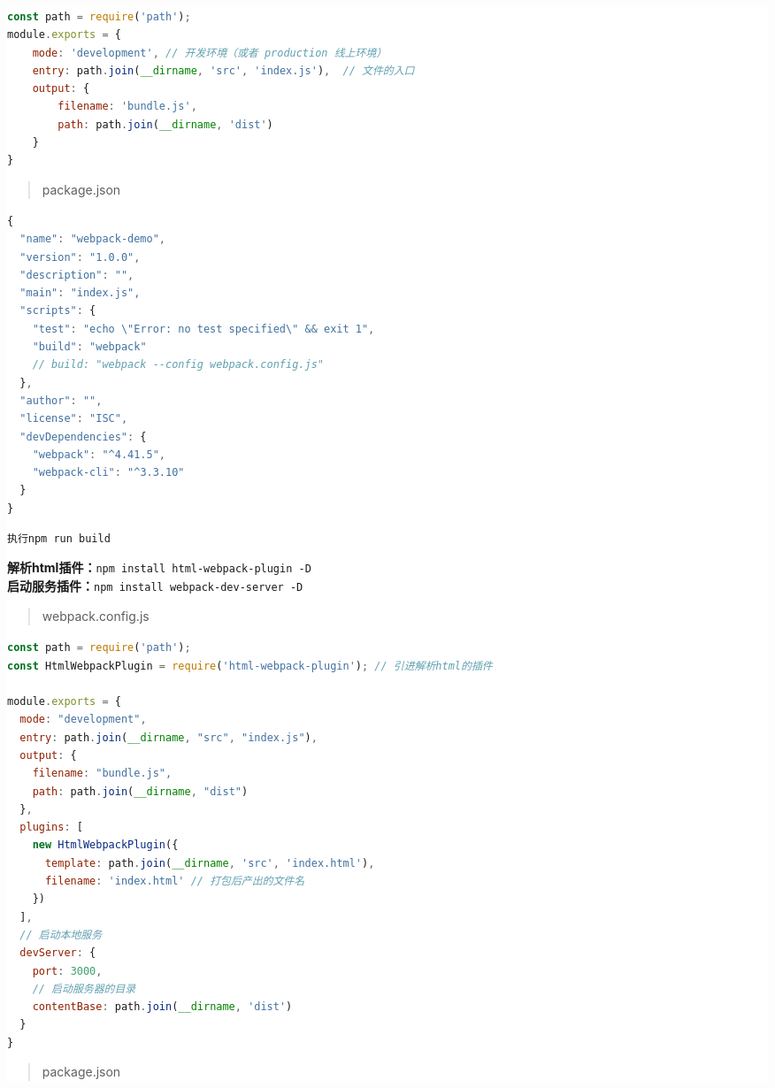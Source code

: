 ```javascript
const path = require('path');
module.exports = {
    mode: 'development', // 开发环境（或者 production 线上环境）
    entry: path.join(__dirname, 'src', 'index.js'),  // 文件的入口
    output: {
        filename: 'bundle.js',
        path: path.join(__dirname, 'dist')
    }
}
```
> package.json

```javascript
{
  "name": "webpack-demo",
  "version": "1.0.0",
  "description": "",
  "main": "index.js",
  "scripts": {
    "test": "echo \"Error: no test specified\" && exit 1",
    "build": "webpack" 
    // build: "webpack --config webpack.config.js"
  },
  "author": "",
  "license": "ISC",
  "devDependencies": {
    "webpack": "^4.41.5",
    "webpack-cli": "^3.3.10"
  }
}
```
`执行npm run build`

**解析html插件：**`npm install html-webpack-plugin -D`<br />**启动服务插件：**`npm install webpack-dev-server -D`<br />
> webpack.config.js

```javascript
const path = require('path');
const HtmlWebpackPlugin = require('html-webpack-plugin'); // 引进解析html的插件

module.exports = {
  mode: "development",
  entry: path.join(__dirname, "src", "index.js"),
  output: {
    filename: "bundle.js",
    path: path.join(__dirname, "dist")
  },
  plugins: [
    new HtmlWebpackPlugin({
      template: path.join(__dirname, 'src', 'index.html'),
      filename: 'index.html' // 打包后产出的文件名
    })
  ],
  // 启动本地服务
  devServer: {
    port: 3000,
    // 启动服务器的目录
    contentBase: path.join(__dirname, 'dist')
  }
}
```
> package.json
